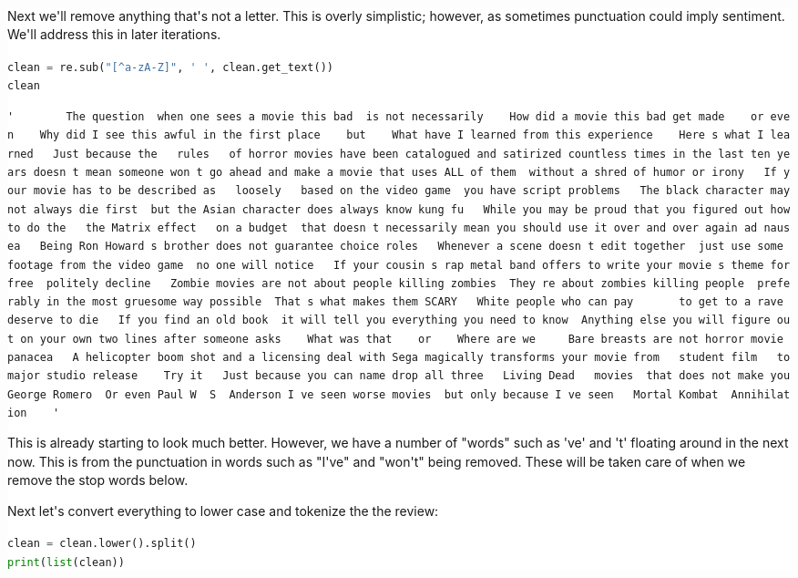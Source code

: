 

Next we'll remove anything that's not a letter.  This is overly simplistic; however, as sometimes punctuation could imply sentiment.  We'll address this in later iterations.


```python
clean = re.sub("[^a-zA-Z]", ' ', clean.get_text())
clean
```

    '        The question  when one sees a movie this bad  is not necessarily    How did a movie this bad get made    or even    Why did I see this awful in the first place    but    What have I learned from this experience    Here s what I learned   Just because the   rules   of horror movies have been catalogued and satirized countless times in the last ten years doesn t mean someone won t go ahead and make a movie that uses ALL of them  without a shred of humor or irony   If your movie has to be described as   loosely   based on the video game  you have script problems   The black character may not always die first  but the Asian character does always know kung fu   While you may be proud that you figured out how to do the   the Matrix effect   on a budget  that doesn t necessarily mean you should use it over and over again ad nausea   Being Ron Howard s brother does not guarantee choice roles   Whenever a scene doesn t edit together  just use some footage from the video game  no one will notice   If your cousin s rap metal band offers to write your movie s theme for free  politely decline   Zombie movies are not about people killing zombies  They re about zombies killing people  preferably in the most gruesome way possible  That s what makes them SCARY   White people who can pay       to get to a rave deserve to die   If you find an old book  it will tell you everything you need to know  Anything else you will figure out on your own two lines after someone asks    What was that    or    Where are we     Bare breasts are not horror movie panacea   A helicopter boom shot and a licensing deal with Sega magically transforms your movie from   student film   to   major studio release    Try it   Just because you can name drop all three   Living Dead   movies  that does not make you George Romero  Or even Paul W  S  Anderson I ve seen worse movies  but only because I ve seen   Mortal Kombat  Annihilation    '


This is already starting to look much better.  However, we have a number of "words" such as 've' and 't' floating around in the next now.  This is from the punctuation in words such as "I've" and "won't" being removed.  These will be taken care of when we remove the stop words below.

Next let's convert everything to lower case and tokenize the the review:


```python
clean = clean.lower().split()
print(list(clean))
```
